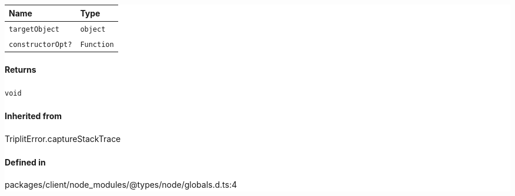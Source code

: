 | Name | Type |
| :------ | :------ |
| `targetObject` | `object` |
| `constructorOpt?` | `Function` |

#### Returns

`void`

#### Inherited from

TriplitError.captureStackTrace

#### Defined in

packages/client/node_modules/@types/node/globals.d.ts:4
